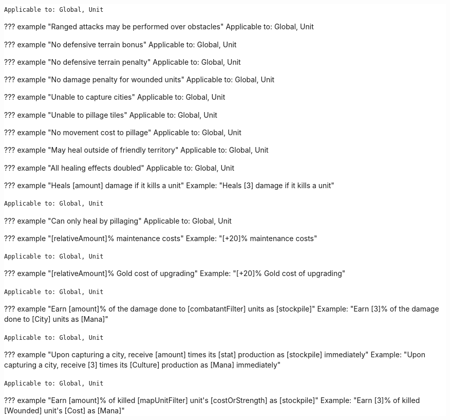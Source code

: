 	Applicable to: Global, Unit

??? example  "Ranged attacks may be performed over obstacles"
	Applicable to: Global, Unit

??? example  "No defensive terrain bonus"
	Applicable to: Global, Unit

??? example  "No defensive terrain penalty"
	Applicable to: Global, Unit

??? example  "No damage penalty for wounded units"
	Applicable to: Global, Unit

??? example  "Unable to capture cities"
	Applicable to: Global, Unit

??? example  "Unable to pillage tiles"
	Applicable to: Global, Unit

??? example  "No movement cost to pillage"
	Applicable to: Global, Unit

??? example  "May heal outside of friendly territory"
	Applicable to: Global, Unit

??? example  "All healing effects doubled"
	Applicable to: Global, Unit

??? example  "Heals [amount] damage if it kills a unit"
	Example: "Heals [3] damage if it kills a unit"

	Applicable to: Global, Unit

??? example  "Can only heal by pillaging"
	Applicable to: Global, Unit

??? example  "[relativeAmount]% maintenance costs"
	Example: "[+20]% maintenance costs"

	Applicable to: Global, Unit

??? example  "[relativeAmount]% Gold cost of upgrading"
	Example: "[+20]% Gold cost of upgrading"

	Applicable to: Global, Unit

??? example  "Earn [amount]% of the damage done to [combatantFilter] units as [stockpile]"
	Example: "Earn [3]% of the damage done to [City] units as [Mana]"

	Applicable to: Global, Unit

??? example  "Upon capturing a city, receive [amount] times its [stat] production as [stockpile] immediately"
	Example: "Upon capturing a city, receive [3] times its [Culture] production as [Mana] immediately"

	Applicable to: Global, Unit

??? example  "Earn [amount]% of killed [mapUnitFilter] unit's [costOrStrength] as [stockpile]"
	Example: "Earn [3]% of killed [Wounded] unit's [Cost] as [Mana]"
